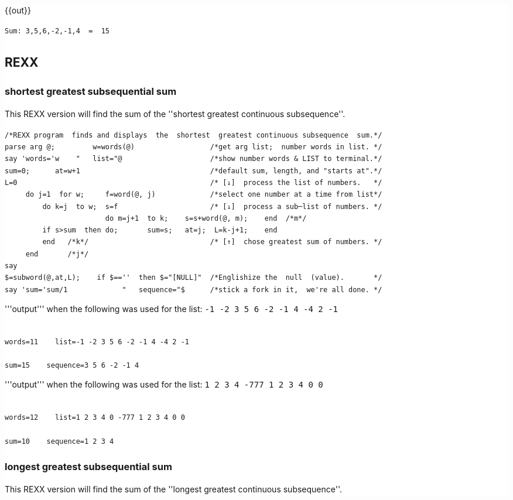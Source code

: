 {{out}}

```txt
Sum: 3,5,6,-2,-1,4  =  15
```



## REXX


### shortest greatest subsequential sum

This REXX version will find the   sum   of the   ''shortest greatest continuous subsequence''.

```rexx
/*REXX program  finds and displays  the  shortest  greatest continuous subsequence  sum.*/
parse arg @;         w=words(@)                  /*get arg list;  number words in list. */
say 'words='w    "   list="@                     /*show number words & LIST to terminal.*/
sum=0;      at=w+1                               /*default sum, length, and "starts at".*/
L=0                                              /* [↓]  process the list of numbers.   */
     do j=1  for w;     f=word(@, j)             /*select one number at a time from list*/
         do k=j  to w;  s=f                      /* [↓]  process a sub─list of numbers. */
                        do m=j+1  to k;    s=s+word(@, m);    end  /*m*/
         if s>sum  then do;       sum=s;   at=j;  L=k-j+1;    end
         end   /*k*/                             /* [↑]  chose greatest sum of numbers. */
     end       /*j*/
say
$=subword(@,at,L);    if $==''  then $="[NULL]"  /*Englishize the  null  (value).       */
say 'sum='sum/1             "   sequence="$      /*stick a fork in it,  we're all done. */
```

'''output'''   when the following was used for the list:   <tt> -1 -2 3 5 6 -2 -1 4 -4 2 -1 </tt>

```txt

words=11    list=-1 -2 3 5 6 -2 -1 4 -4 2 -1

sum=15    sequence=3 5 6 -2 -1 4

```

'''output'''   when the following was used for the list:   <tt> 1 2 3 4 -777 1 2 3 4 0 0 </tt>

```txt

words=12    list=1 2 3 4 0 -777 1 2 3 4 0 0

sum=10    sequence=1 2 3 4

```



### longest greatest subsequential sum

This REXX version will find the   sum   of the   ''longest greatest continuous subsequence''.


[3,5,6,-2,-1,4]: 15